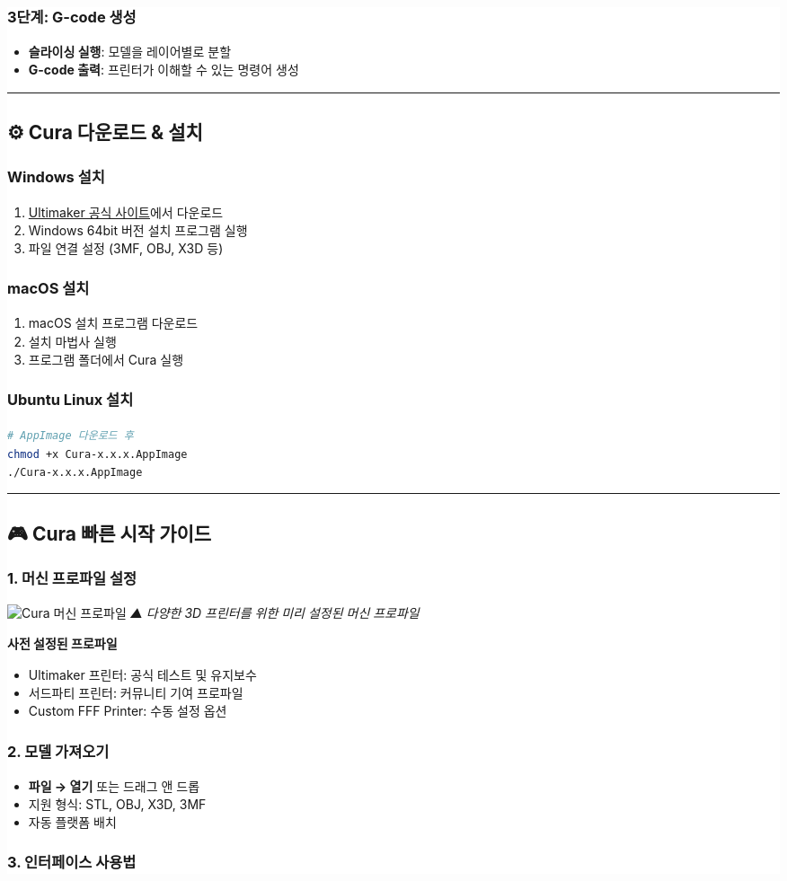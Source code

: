 ### 3단계: G-code 생성

- **슬라이싱 실행**: 모델을 레이어별로 분할
- **G-code 출력**: 프린터가 이해할 수 있는 명령어 생성

---

## ⚙️ Cura 다운로드 & 설치

### Windows 설치

1. [Ultimaker 공식 사이트](https://ultimaker.com/software/ultimaker-cura)에서 다운로드
2. Windows 64bit 버전 설치 프로그램 실행
3. 파일 연결 설정 (3MF, OBJ, X3D 등)

### macOS 설치

1. macOS 설치 프로그램 다운로드
2. 설치 마법사 실행
3. 프로그램 폴더에서 Cura 실행

### Ubuntu Linux 설치

```bash
# AppImage 다운로드 후
chmod +x Cura-x.x.x.AppImage
./Cura-x.x.x.AppImage
```

---

## 🎮 Cura 빠른 시작 가이드

### 1. 머신 프로파일 설정

![Cura 머신 프로파일](https://i.all3dp.com/workers/images/fit=scale-down,w=1200,gravity=0.5x0.5,format=auto/wp-content/uploads/2019/02/17141842/Capture3.jpg)
_▲ 다양한 3D 프린터를 위한 미리 설정된 머신 프로파일_

**사전 설정된 프로파일**

- Ultimaker 프린터: 공식 테스트 및 유지보수
- 서드파티 프린터: 커뮤니티 기여 프로파일
- Custom FFF Printer: 수동 설정 옵션

### 2. 모델 가져오기

- **파일 → 열기** 또는 드래그 앤 드롭
- 지원 형식: STL, OBJ, X3D, 3MF
- 자동 플랫폼 배치

### 3. 인터페이스 사용법
